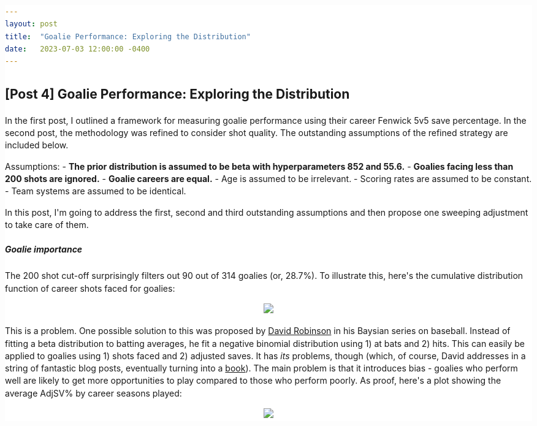 ```yaml
---
layout: post
title:  "Goalie Performance: Exploring the Distribution"
date:   2023-07-03 12:00:00 -0400
---
```

<head>

<script async src="https://www.googletagmanager.com/gtag/js?id=G-DGRHZS5DNM"></script>
<script>
  window.dataLayer = window.dataLayer || [];
  function gtag(){dataLayer.push(arguments);}
  gtag('js', new Date());

  gtag('config', 'G-DGRHZS5DNM');
</script>
</head>
<h2>[Post 4] Goalie Performance: Exploring the Distribution</h2>
<p>
In the first post, I outlined a framework for measuring goalie performance using their career Fenwick 5v5 save percentage. In the second post, the methodology was refined to consider shot quality. The outstanding assumptions of the refined strategy are included below.
</p>
<p>
Assumptions:
    - <b>The prior distribution is assumed to be beta with hyperparameters 852 and 55.6.</b>
    - <b>Goalies facing less than 200 shots are ignored.</b>
    - <b>Goalie careers are equal.</b>
    - Age is assumed to be irrelevant.
    - Scoring rates are assumed to be constant.
    - Team systems are assumed to be identical.
</p>
<p>
In this post, I'm going to address the first, second and third outstanding assumptions and then propose one sweeping adjustment to take care of them.
</p>
<p>
<h5>Goalie importance</h5>
The 200 shot cut-off surprisingly filters out 90 out of 314 goalies (or, 28.7%). To illustrate this, here's the cumulative distribution function of career shots faced for goalies:
</p>
<p>
<div style="text-align: center"> <img src="https://spazznolo.github.io/figs/goalie-six-one.png" width="60%" length="150"/></div>
</p>
<p>
This is a problem. One possible solution to this was proposed by <a href="http://varianceexplained.org/r/empirical_bayes_baseball/">David Robinson</a> in his Baysian series on baseball. Instead of fitting a beta distribution to batting averages, he fit a negative binomial distribution using 1) at bats and 2) hits. This can easily be applied to goalies using 1) shots faced and 2) adjusted saves. It has <em>its</em> problems, though (which, of course, David addresses in a string of fantastic blog posts, eventually turning into a <a href = "https://drob.gumroad.com/l/empirical-bayes">book</a>). The main problem is that it introduces bias - goalies who perform well are likely to get more opportunities to play compared to those who perform poorly. As proof, here's a plot showing the average AdjSV% by career seasons played:
</p>
<p>
<div style="text-align: center"> <img src="https://spazznolo.github.io/figs/goalie-six-two.png" width="60%" length="150"/></div>
</p>
<p>